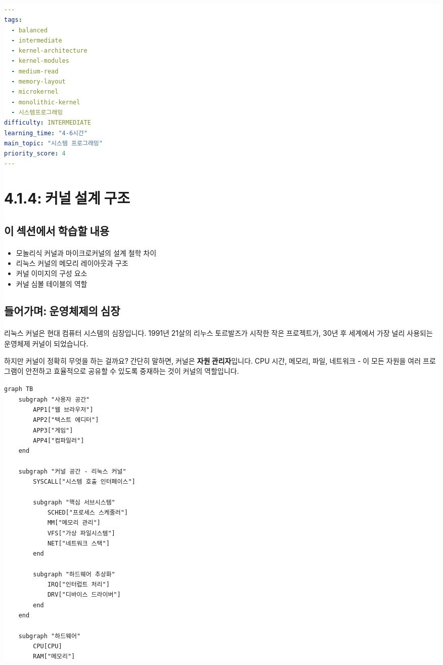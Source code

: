 ```yaml
---
tags:
  - balanced
  - intermediate
  - kernel-architecture
  - kernel-modules
  - medium-read
  - memory-layout
  - microkernel
  - monolithic-kernel
  - 시스템프로그래밍
difficulty: INTERMEDIATE
learning_time: "4-6시간"
main_topic: "시스템 프로그래밍"
priority_score: 4
---
```


# 4.1.4: 커널 설계 구조

## 이 섹션에서 학습할 내용

- 모놀리식 커널과 마이크로커널의 설계 철학 차이
- 리눅스 커널의 메모리 레이아웃과 구조
- 커널 이미지의 구성 요소
- 커널 심볼 테이블의 역할

## 들어가며: 운영체제의 심장

리눅스 커널은 현대 컴퓨터 시스템의 심장입니다. 1991년 21살의 리누스 토르발즈가 시작한 작은 프로젝트가, 30년 후 세계에서 가장 널리 사용되는 운영체제 커널이 되었습니다.

하지만 커널이 정확히 무엇을 하는 걸까요? 간단히 말하면, 커널은 **자원 관리자**입니다. CPU 시간, 메모리, 파일, 네트워크 - 이 모든 자원을 여러 프로그램이 안전하고 효율적으로 공유할 수 있도록 중재하는 것이 커널의 역할입니다.

```mermaid
graph TB
    subgraph "사용자 공간"
        APP1["웹 브라우저"]
        APP2["텍스트 에디터"]
        APP3["게임"]
        APP4["컴파일러"]
    end

    subgraph "커널 공간 - 리눅스 커널"
        SYSCALL["시스템 호출 인터페이스"]

        subgraph "핵심 서브시스템"
            SCHED["프로세스 스케줄러"]
            MM["메모리 관리"]
            VFS["가상 파일시스템"]
            NET["네트워크 스택"]
        end

        subgraph "하드웨어 추상화"
            IRQ["인터럽트 처리"]
            DRV["디바이스 드라이버"]
        end
    end

    subgraph "하드웨어"
        CPU[CPU]
        RAM["메모리"]
```